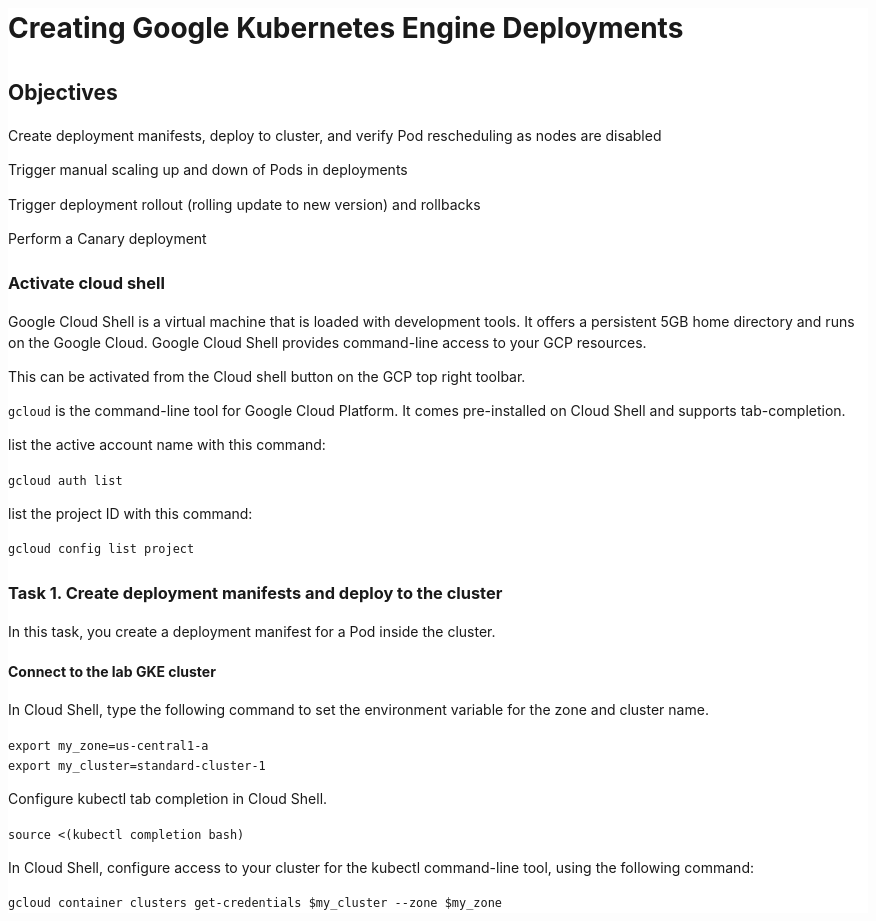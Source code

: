 # Creating Google Kubernetes Engine Deployments

## Objectives

Create deployment manifests, deploy to cluster, and verify Pod rescheduling as nodes are disabled

Trigger manual scaling up and down of Pods in deployments

Trigger deployment rollout (rolling update to new version) and rollbacks

Perform a Canary deployment

### Activate cloud shell

Google Cloud Shell is a virtual machine that is loaded with development tools. It offers a persistent 5GB home directory and runs on the Google Cloud. Google Cloud Shell provides command-line access to your GCP resources.

This can be activated from the Cloud shell button on the GCP top right toolbar.

`gcloud` is the command-line tool for Google Cloud Platform. It comes pre-installed on Cloud Shell and supports tab-completion.

list the active account name with this command:
```
gcloud auth list
```

list the project ID with this command:
```
gcloud config list project
```

### Task 1. Create deployment manifests and deploy to the cluster

In this task, you create a deployment manifest for a Pod inside the cluster.

#### Connect to the lab GKE cluster

In Cloud Shell, type the following command to set the environment variable for the zone and cluster name.
```
export my_zone=us-central1-a
export my_cluster=standard-cluster-1
```

Configure kubectl tab completion in Cloud Shell.
```
source <(kubectl completion bash)
```

In Cloud Shell, configure access to your cluster for the kubectl command-line tool, using the following command:
```
gcloud container clusters get-credentials $my_cluster --zone $my_zone
```
